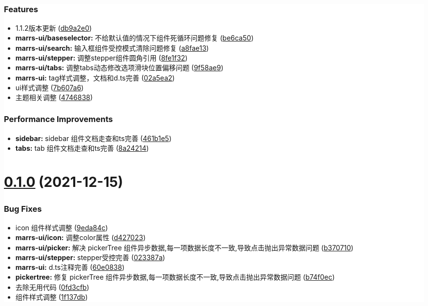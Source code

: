 
### Features

* 1.1.2版本更新 ([db9a2e0](https://stash.weimob.com/cloud-ability/fe-team/marrs-ui/commits/db9a2e0df3f3e078c71cb6a4daf6e56b502a1a47))
* **marrs-ui/baseselector:** 不给默认值的情况下组件死循环问题修复 ([be6ca50](https://stash.weimob.com/cloud-ability/fe-team/marrs-ui/commits/be6ca50c0ddbfefb397ff18f0408b6488e88a099))
* **marrs-ui/search:** 输入框组件受控模式清除问题修复 ([a8fae13](https://stash.weimob.com/cloud-ability/fe-team/marrs-ui/commits/a8fae1341c8df0f47fd7a6247be574796cef5bda))
* **marrs-ui/stepper:** 调整stepper组件圆角引用 ([8fe1f32](https://stash.weimob.com/cloud-ability/fe-team/marrs-ui/commits/8fe1f3244b7738a1cb17b35600ec8f325b6ea3eb))
* **marrs-ui/tabs:** 调整tabs动态修改选项滑块位置偏移问题 ([9f58ae9](https://stash.weimob.com/cloud-ability/fe-team/marrs-ui/commits/9f58ae9ed9b1a616c9f9239b7b1c3948096ff3d9))
* **marrs-ui:** tag样式调整，文档和d.ts完善 ([02a5ea2](https://stash.weimob.com/cloud-ability/fe-team/marrs-ui/commits/02a5ea20ab9729f607ead6af550782599e3b522c))
* ui样式调整 ([7b607a6](https://stash.weimob.com/cloud-ability/fe-team/marrs-ui/commits/7b607a60cd686245f3e46ac064591b3b7fa04aa5))
* 主题相关调整 ([4746838](https://stash.weimob.com/cloud-ability/fe-team/marrs-ui/commits/47468385763368811deeb9c1084283d1b0ca1d11))


### Performance Improvements

* **sidebar:** sidebar 组件文档走查和ts完善 ([461b1e5](https://stash.weimob.com/cloud-ability/fe-team/marrs-ui/commits/461b1e5e0d5cb860fa1312e7a83ab1f8e6fa049d))
* **tabs:** tab 组件文档走查和ts完善 ([8a24214](https://stash.weimob.com/cloud-ability/fe-team/marrs-ui/commits/8a24214ab6df7146701fe0cf8d9f5419ccafcb15))



# [0.1.0](https://stash.weimob.com/cloud-ability/fe-team/marrs-ui/compare/v1.1.0...v0.1.0) (2021-12-15)


### Bug Fixes

* icon 组件样式调整 ([9eda84c](https://stash.weimob.com/cloud-ability/fe-team/marrs-ui/commits/9eda84c5afdb312a7fa656e71e534df80c43be38))
* **marrs-ui/icon:** 调整color属性 ([d427023](https://stash.weimob.com/cloud-ability/fe-team/marrs-ui/commits/d42702373f3c88cf7ee71b0062b5c20e74adb32e))
* **marrs-ui/picker:** 解决 pickerTree 组件异步数据,每一项数据长度不一致,导致点击抛出异常数据问题 ([b370710](https://stash.weimob.com/cloud-ability/fe-team/marrs-ui/commits/b37071088ddece6fcfaeecba7fa7bda3e8bdaa34))
* **marrs-ui/stepper:** stepper受控完善 ([023387a](https://stash.weimob.com/cloud-ability/fe-team/marrs-ui/commits/023387a44b91577cb201d04f20e0edab0d0bcf53))
* **marrs-ui:** d.ts注释完善 ([60e0838](https://stash.weimob.com/cloud-ability/fe-team/marrs-ui/commits/60e0838880f55fb5642a4b7bad70f27a1683bff0))
* **pickertree:** 修复 pickerTree 组件异步数据,每一项数据长度不一致,导致点击抛出异常数据问题 ([b74f0ec](https://stash.weimob.com/cloud-ability/fe-team/marrs-ui/commits/b74f0ec79b0a4fc04fd3482a217011577082efca))
* 去除无用代码 ([0fd3cfb](https://stash.weimob.com/cloud-ability/fe-team/marrs-ui/commits/0fd3cfb3f6c102699b527d54634ff86444294774))
* 组件样式调整 ([1f137db](https://stash.weimob.com/cloud-ability/fe-team/marrs-ui/commits/1f137db753d964c4afd237867bec92a6d64d73e5))
